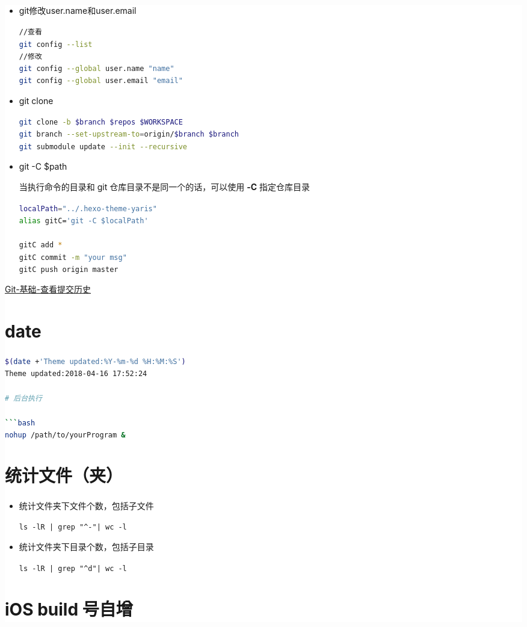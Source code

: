 - git修改user.name和user.email

	```bash
	//查看
	git config --list
	//修改
	git config --global user.name "name"
	git config --global user.email "email"
	```

- git clone

	```bash
	git clone -b $branch $repos $WORKSPACE
	git branch --set-upstream-to=origin/$branch $branch
	git submodule update --init --recursive
	```
- git -C $path
  
    当执行命令的目录和 git 仓库目录不是同一个的话，可以使用 **-C** 指定仓库目录
    
    ```bash
    localPath="../.hexo-theme-yaris"
    alias gitC='git -C $localPath'
    
    gitC add *
    gitC commit -m "your msg"
    gitC push origin master
    ```

[Git-基础-查看提交历史](https://git-scm.com/book/zh/v1/Git-基础-查看提交历史)

# date

```bash
$(date +'Theme updated:%Y-%m-%d %H:%M:%S')
Theme updated:2018-04-16 17:52:24

# 后台执行

```bash
nohup /path/to/yourProgram &
```

# 统计文件（夹）

- 统计文件夹下文件个数，包括子文件

	`ls -lR | grep "^-"| wc -l`

- 统计文件夹下目录个数，包括子目录

	`ls -lR | grep "^d"| wc -l`

# iOS build 号自增
